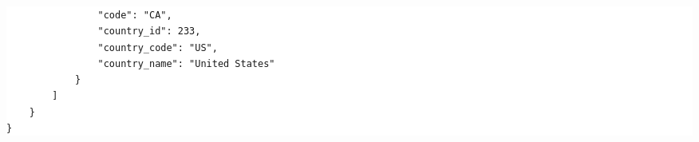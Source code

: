 ```
                "code": "CA",
                "country_id": 233,
                "country_code": "US",
                "country_name": "United States"
            }
        ]
    }
}
```

